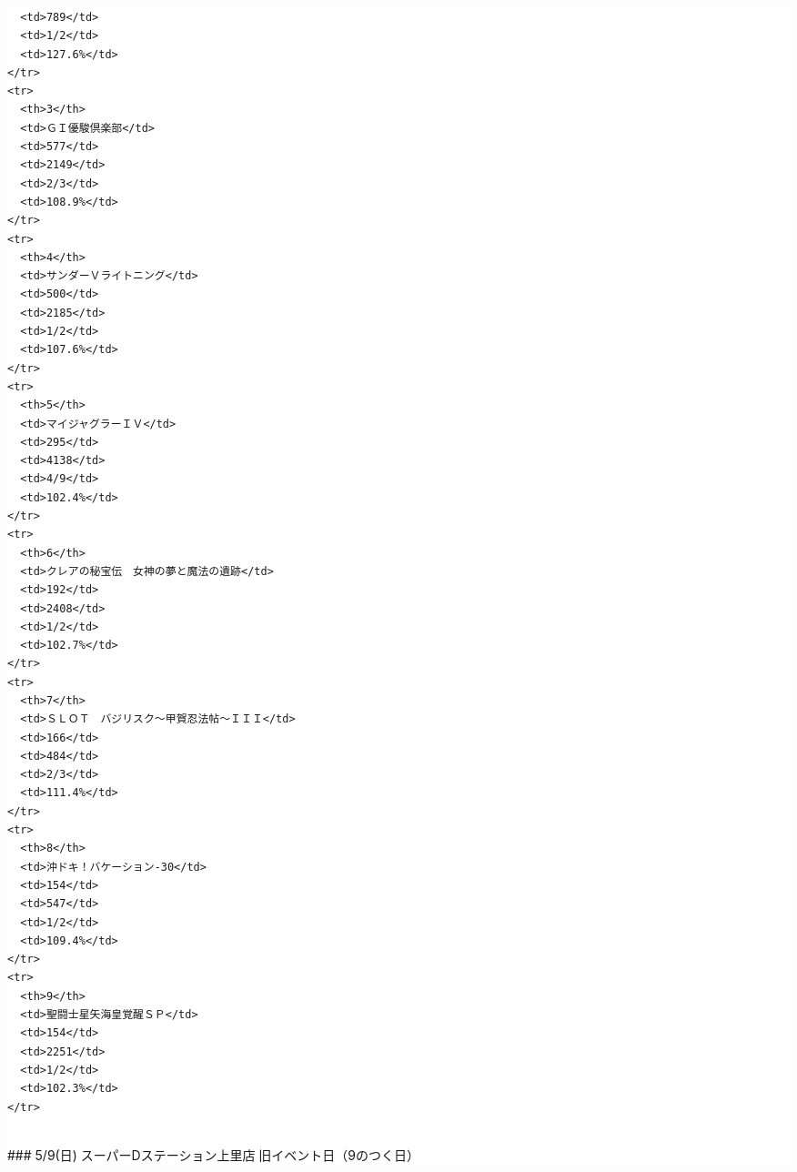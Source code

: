       <td>789</td>
      <td>1/2</td>
      <td>127.6%</td>
    </tr>
    <tr>
      <th>3</th>
      <td>ＧＩ優駿倶楽部</td>
      <td>577</td>
      <td>2149</td>
      <td>2/3</td>
      <td>108.9%</td>
    </tr>
    <tr>
      <th>4</th>
      <td>サンダーＶライトニング</td>
      <td>500</td>
      <td>2185</td>
      <td>1/2</td>
      <td>107.6%</td>
    </tr>
    <tr>
      <th>5</th>
      <td>マイジャグラーＩＶ</td>
      <td>295</td>
      <td>4138</td>
      <td>4/9</td>
      <td>102.4%</td>
    </tr>
    <tr>
      <th>6</th>
      <td>クレアの秘宝伝　女神の夢と魔法の遺跡</td>
      <td>192</td>
      <td>2408</td>
      <td>1/2</td>
      <td>102.7%</td>
    </tr>
    <tr>
      <th>7</th>
      <td>ＳＬＯＴ　バジリスク〜甲賀忍法帖〜ＩＩＩ</td>
      <td>166</td>
      <td>484</td>
      <td>2/3</td>
      <td>111.4%</td>
    </tr>
    <tr>
      <th>8</th>
      <td>沖ドキ！バケーション-30</td>
      <td>154</td>
      <td>547</td>
      <td>1/2</td>
      <td>109.4%</td>
    </tr>
    <tr>
      <th>9</th>
      <td>聖闘士星矢海皇覚醒ＳＰ</td>
      <td>154</td>
      <td>2251</td>
      <td>1/2</td>
      <td>102.3%</td>
    </tr>
  </tbody>
</table><br/>
### 5/9(日) スーパーDステーション上里店 旧イベント日（9のつく日）